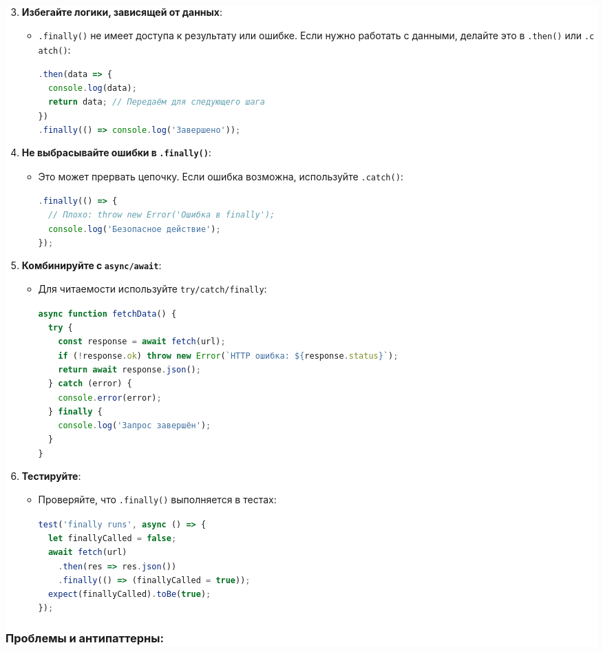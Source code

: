 3. **Избегайте логики, зависящей от данных**:
   - `.finally()` не имеет доступа к результату или ошибке. Если нужно работать с данными, делайте это в `.then()` или `.catch()`:

     ```javascript
     .then(data => {
       console.log(data);
       return data; // Передаём для следующего шага
     })
     .finally(() => console.log('Завершено'));
     ```

4. **Не выбрасывайте ошибки в `.finally()`**:
   - Это может прервать цепочку. Если ошибка возможна, используйте `.catch()`:

     ```javascript
     .finally(() => {
       // Плохо: throw new Error('Ошибка в finally');
       console.log('Безопасное действие');
     });
     ```

5. **Комбинируйте с `async/await`**:
   - Для читаемости используйте `try/catch/finally`:

     ```javascript
     async function fetchData() {
       try {
         const response = await fetch(url);
         if (!response.ok) throw new Error(`HTTP ошибка: ${response.status}`);
         return await response.json();
       } catch (error) {
         console.error(error);
       } finally {
         console.log('Запрос завершён');
       }
     }
     ```

6. **Тестируйте**:
   - Проверяйте, что `.finally()` выполняется в тестах:

     ```javascript
     test('finally runs', async () => {
       let finallyCalled = false;
       await fetch(url)
         .then(res => res.json())
         .finally(() => (finallyCalled = true));
       expect(finallyCalled).toBe(true);
     });
     ```

### Проблемы и антипаттерны:
